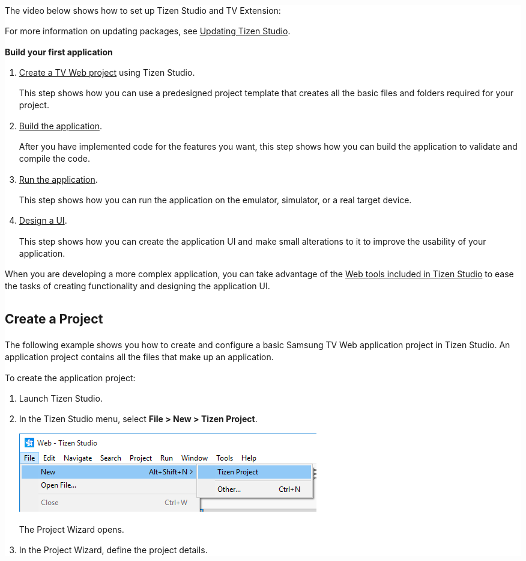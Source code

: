 The video below shows how to set up Tizen Studio and TV Extension:

<video controls height="400">
  <source src="../media/samsung-certificate-tv-extension.mp4" type=video/mp4>
</video>

For more information on updating packages, see [Updating Tizen Studio](../../../tizen-studio/setup/update-sdk.md).

**Build your first application**

1. [Create a TV Web project](#create) using Tizen Studio.

    This step shows how you can use a predesigned project template that creates all the basic files and folders required for your project.

2. [Build the application](#build).

    After you have implemented code for the features you want, this step shows how you can build the application to validate and compile the code.

3. [Run the application](#run).

    This step shows how you can run the application on the emulator, simulator, or a real target device.

4. [Design a UI](#ui).

    This step shows how you can create the application UI and make small alterations to it to improve the usability of your application.

When you are developing a more complex application, you can take advantage of the [Web tools included in Tizen Studio](../../../tizen-studio/web-tools/index.md) to ease the tasks of creating functionality and designing the application UI.

<a name="create"></a>
## Create a Project

The following example shows you how to create and configure a basic Samsung TV Web application project in Tizen Studio. An application project contains all the files that make up an application.

To create the application project:

1.  Launch Tizen Studio.

2. In the Tizen Studio menu, select **File \> New \> Tizen Project**.

    ![Create a new Tizen Web project](media/create_project_1.png)

    The Project Wizard opens.

3. In the Project Wizard, define the project details.
